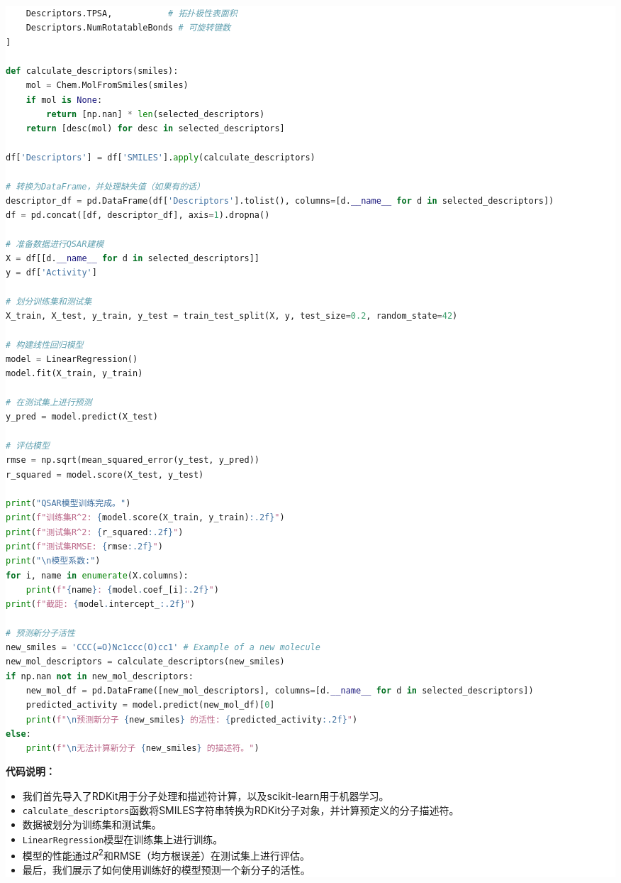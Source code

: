```python
    Descriptors.TPSA,           # 拓扑极性表面积
    Descriptors.NumRotatableBonds # 可旋转键数
]

def calculate_descriptors(smiles):
    mol = Chem.MolFromSmiles(smiles)
    if mol is None:
        return [np.nan] * len(selected_descriptors)
    return [desc(mol) for desc in selected_descriptors]

df['Descriptors'] = df['SMILES'].apply(calculate_descriptors)

# 转换为DataFrame，并处理缺失值（如果有的话）
descriptor_df = pd.DataFrame(df['Descriptors'].tolist(), columns=[d.__name__ for d in selected_descriptors])
df = pd.concat([df, descriptor_df], axis=1).dropna()

# 准备数据进行QSAR建模
X = df[[d.__name__ for d in selected_descriptors]]
y = df['Activity']

# 划分训练集和测试集
X_train, X_test, y_train, y_test = train_test_split(X, y, test_size=0.2, random_state=42)

# 构建线性回归模型
model = LinearRegression()
model.fit(X_train, y_train)

# 在测试集上进行预测
y_pred = model.predict(X_test)

# 评估模型
rmse = np.sqrt(mean_squared_error(y_test, y_pred))
r_squared = model.score(X_test, y_test)

print("QSAR模型训练完成。")
print(f"训练集R^2: {model.score(X_train, y_train):.2f}")
print(f"测试集R^2: {r_squared:.2f}")
print(f"测试集RMSE: {rmse:.2f}")
print("\n模型系数:")
for i, name in enumerate(X.columns):
    print(f"{name}: {model.coef_[i]:.2f}")
print(f"截距: {model.intercept_:.2f}")

# 预测新分子活性
new_smiles = 'CCC(=O)Nc1ccc(O)cc1' # Example of a new molecule
new_mol_descriptors = calculate_descriptors(new_smiles)
if np.nan not in new_mol_descriptors:
    new_mol_df = pd.DataFrame([new_mol_descriptors], columns=[d.__name__ for d in selected_descriptors])
    predicted_activity = model.predict(new_mol_df)[0]
    print(f"\n预测新分子 {new_smiles} 的活性: {predicted_activity:.2f}")
else:
    print(f"\n无法计算新分子 {new_smiles} 的描述符。")

```
**代码说明：**
*   我们首先导入了RDKit用于分子处理和描述符计算，以及scikit-learn用于机器学习。
*   `calculate_descriptors`函数将SMILES字符串转换为RDKit分子对象，并计算预定义的分子描述符。
*   数据被划分为训练集和测试集。
*   `LinearRegression`模型在训练集上进行训练。
*   模型的性能通过$R^2$和RMSE（均方根误差）在测试集上进行评估。
*   最后，我们展示了如何使用训练好的模型预测一个新分子的活性。